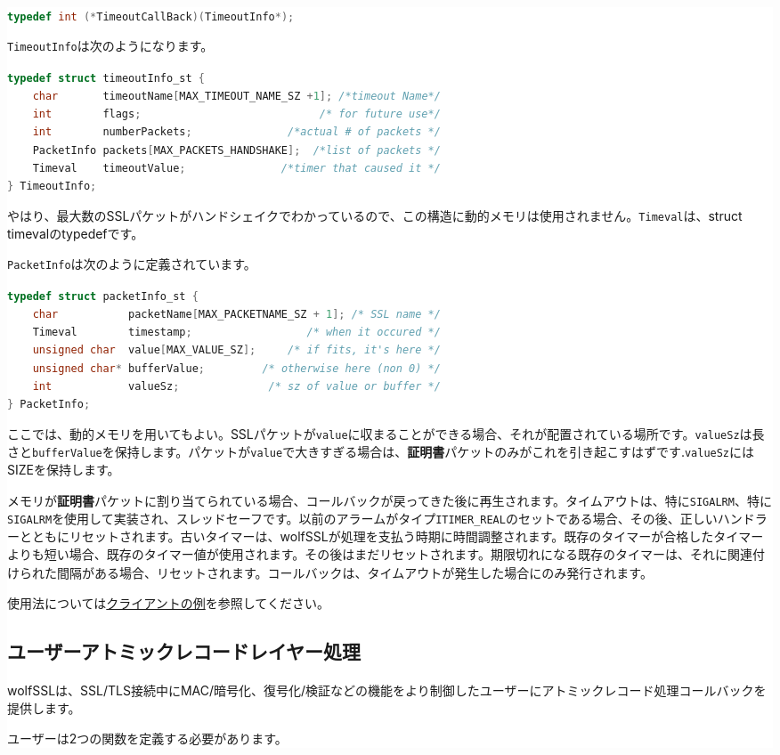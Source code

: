 

```c
typedef int (*TimeoutCallBack)(TimeoutInfo*);
```



`TimeoutInfo`は次のようになります。



```c
typedef struct timeoutInfo_st {
    char       timeoutName[MAX_TIMEOUT_NAME_SZ +1]; /*timeout Name*/
    int        flags;                            /* for future use*/
    int        numberPackets;               /*actual # of packets */
    PacketInfo packets[MAX_PACKETS_HANDSHAKE];  /*list of packets */
    Timeval    timeoutValue;               /*timer that caused it */
} TimeoutInfo;
```



やはり、最大数のSSLパケットがハンドシェイクでわかっているので、この構造に動的メモリは使用されません。`Timeval`は、struct timevalのtypedefです。


`PacketInfo`は次のように定義されています。



```c
typedef struct packetInfo_st {
    char           packetName[MAX_PACKETNAME_SZ + 1]; /* SSL name */
    Timeval        timestamp;                  /* when it occured */
    unsigned char  value[MAX_VALUE_SZ];     /* if fits, it's here */
    unsigned char* bufferValue;         /* otherwise here (non 0) */
    int            valueSz;              /* sz of value or buffer */
} PacketInfo;
```



ここでは、動的メモリを用いてもよい。SSLパケットが`value`に収まることができる場合、それが配置されている場所です。`valueSz`は長さと`bufferValue`を保持します。パケットが`value`で大きすぎる場合は、**証明書**パケットのみがこれを引き起こすはずです.`valueSz`にはSIZEを保持します。


メモリが**証明書**パケットに割り当てられている場合、コールバックが戻ってきた後に再生されます。タイムアウトは、特に`SIGALRM`、特に`SIGALRM`を使用して実装され、スレッドセーフです。以前のアラームがタイプ`ITIMER_REAL`のセットである場合、その後、正しいハンドラーとともにリセットされます。古いタイマーは、wolfSSLが処理を支払う時期に時間調整されます。既存のタイマーが合格したタイマーよりも短い場合、既存のタイマー値が使用されます。その後はまだリセットされます。期限切れになる既存のタイマーは、それに関連付けられた間隔がある場合、リセットされます。コールバックは、タイムアウトが発生した場合にのみ発行されます。


使用法については[クライアントの例](chapter03.md#client-example)を参照してください。



## ユーザーアトミックレコードレイヤー処理



wolfSSLは、SSL/TLS接続中にMAC/暗号化、復号化/検証などの機能をより制御したユーザーにアトミックレコード処理コールバックを提供します。


ユーザーは2つの関数を定義する必要があります。
